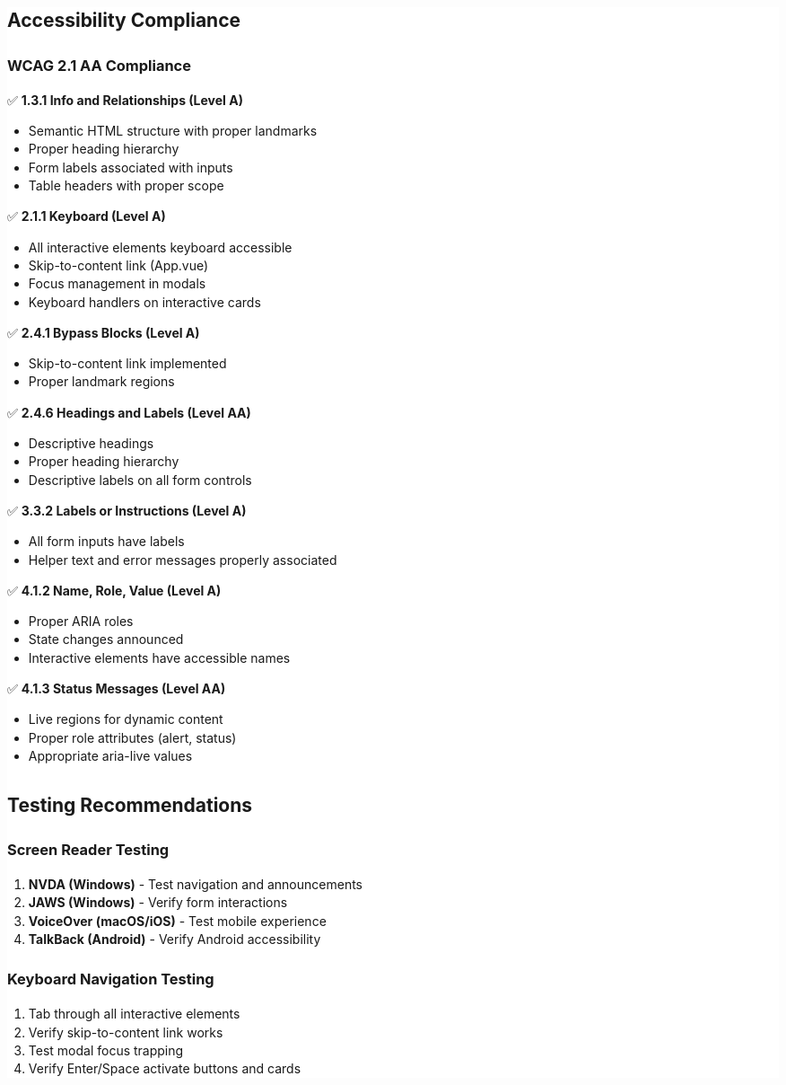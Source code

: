 ## Accessibility Compliance

### WCAG 2.1 AA Compliance

✅ **1.3.1 Info and Relationships (Level A)**
- Semantic HTML structure with proper landmarks
- Proper heading hierarchy
- Form labels associated with inputs
- Table headers with proper scope

✅ **2.1.1 Keyboard (Level A)**
- All interactive elements keyboard accessible
- Skip-to-content link (App.vue)
- Focus management in modals
- Keyboard handlers on interactive cards

✅ **2.4.1 Bypass Blocks (Level A)**
- Skip-to-content link implemented
- Proper landmark regions

✅ **2.4.6 Headings and Labels (Level AA)**
- Descriptive headings
- Proper heading hierarchy
- Descriptive labels on all form controls

✅ **3.3.2 Labels or Instructions (Level A)**
- All form inputs have labels
- Helper text and error messages properly associated

✅ **4.1.2 Name, Role, Value (Level A)**
- Proper ARIA roles
- State changes announced
- Interactive elements have accessible names

✅ **4.1.3 Status Messages (Level AA)**
- Live regions for dynamic content
- Proper role attributes (alert, status)
- Appropriate aria-live values

## Testing Recommendations

### Screen Reader Testing
1. **NVDA (Windows)** - Test navigation and announcements
2. **JAWS (Windows)** - Verify form interactions
3. **VoiceOver (macOS/iOS)** - Test mobile experience
4. **TalkBack (Android)** - Verify Android accessibility

### Keyboard Navigation Testing
1. Tab through all interactive elements
2. Verify skip-to-content link works
3. Test modal focus trapping
4. Verify Enter/Space activate buttons and cards
